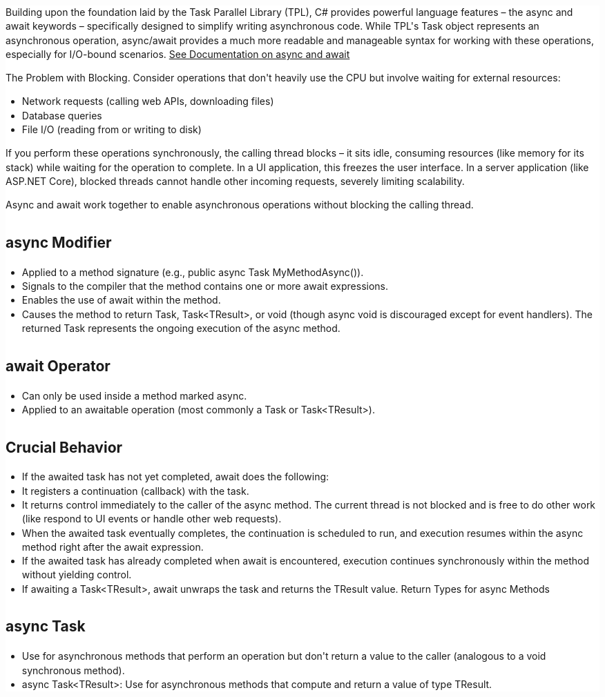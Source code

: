 Building upon the foundation laid by the Task Parallel Library (TPL), C# provides powerful language features – the async and await keywords – specifically designed to simplify writing asynchronous code. While TPL's Task object represents an asynchronous operation, async/await provides a much more readable and manageable syntax for working with these operations, especially for I/O-bound scenarios.  [See Documentation on async and await](https://learn.microsoft.com/en-us/dotnet/csharp/asynchronous-programming/)

The Problem with Blocking. Consider operations that don't heavily use the CPU but involve waiting for external resources:

- Network requests (calling web APIs, downloading files)
- Database queries
- File I/O (reading from or writing to disk)

If you perform these operations synchronously, the calling thread blocks – it sits idle, consuming resources (like memory for its stack) while waiting for the operation to complete. In a UI application, this freezes the user interface. In a server application (like ASP.NET Core), blocked threads cannot handle other incoming requests, severely limiting scalability.

Async and await work together to enable asynchronous operations without blocking the calling thread.

## async Modifier

- Applied to a method signature (e.g., public async Task MyMethodAsync()).
- Signals to the compiler that the method contains one or more await expressions.
- Enables the use of await within the method.
- Causes the method to return Task, Task\<TResult\>, or void (though async void is discouraged except for event handlers). The returned Task represents the ongoing execution of the async method.

## await Operator

- Can only be used inside a method marked async.
- Applied to an awaitable operation (most commonly a Task or Task\<TResult\>).

## Crucial Behavior

- If the awaited task has not yet completed, await does the following:
- It registers a continuation (callback) with the task.
- It returns control immediately to the caller of the async method. The current thread is not blocked and is free to do other work (like respond to UI events or handle other web requests).
- When the awaited task eventually completes, the continuation is scheduled to run, and execution resumes within the async method right after the await expression.
- If the awaited task has already completed when await is encountered, execution continues synchronously within the method without yielding control.
- If awaiting a Task\<TResult\>, await unwraps the task and returns the TResult value.
Return Types for async Methods

## async Task

- Use for asynchronous methods that perform an operation but don't return a value to the caller (analogous to a void synchronous method).
- async Task\<TResult\>: Use for asynchronous methods that compute and return a value of type TResult.
